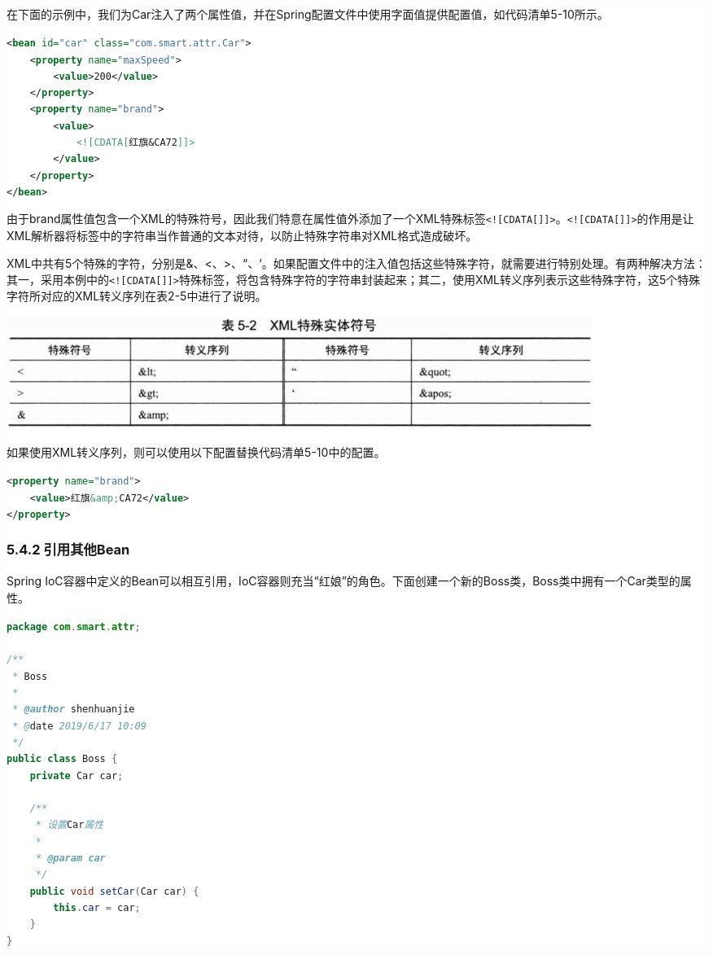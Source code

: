在下面的示例中，我们为Car注入了两个属性值，并在Spring配置文件中使用字面值提供配置值，如代码清单5-10所示。

```xml
<bean id="car" class="com.smart.attr.Car">
    <property name="maxSpeed">
        <value>200</value>
    </property>
    <property name="brand">
        <value>
            <![CDATA[红旗&CA72]]>
        </value>
    </property>
</bean>
```

由于brand属性值包含一个XML的特殊符号，因此我们特意在属性值外添加了一个XML特殊标签`<![CDATA[]]>`。`<![CDATA[]]>`的作用是让XML解析器将标签中的字符串当作普通的文本对待，以防止特殊字符串对XML格式造成破坏。

XML中共有5个特殊的字符，分别是&、<、>、“、‘。如果配置文件中的注入值包括这些特殊字符，就需要进行特别处理。有两种解决方法：其一，采用本例中的`<![CDATA[]]>`特殊标签，将包含特殊字符的字符串封装起来；其二，使用XML转义序列表示这些特殊字符，这5个特殊字符所对应的XML转义序列在表2-5中进行了说明。

![1560737175571](assets/1560737175571.png)

如果使用XML转义序列，则可以使用以下配置替换代码清单5-10中的配置。

```xml
<property name="brand">
    <value>红旗&amp;CA72</value>
</property>
```

### 5.4.2 引用其他Bean

Spring IoC容器中定义的Bean可以相互引用，IoC容器则充当“红娘”的角色。下面创建一个新的Boss类，Boss类中拥有一个Car类型的属性。

```java
package com.smart.attr;

/**
 * Boss
 *
 * @author shenhuanjie
 * @date 2019/6/17 10:09
 */
public class Boss {
    private Car car;

    /**
     * 设置Car属性
     *
     * @param car
     */
    public void setCar(Car car) {
        this.car = car;
    }
}
```

